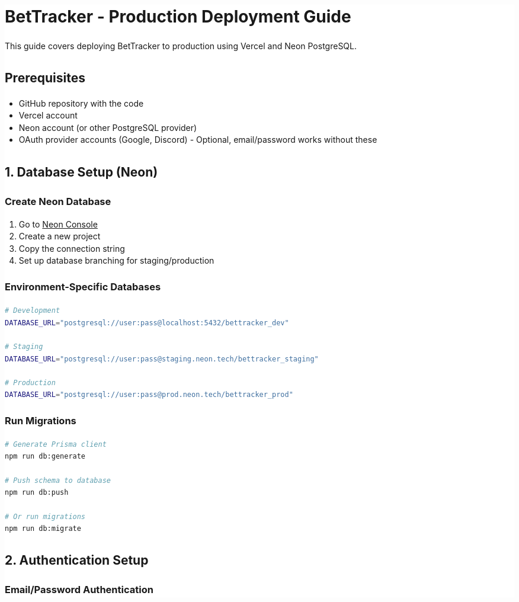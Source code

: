 # BetTracker - Production Deployment Guide

This guide covers deploying BetTracker to production using Vercel and Neon PostgreSQL.

## Prerequisites

- GitHub repository with the code
- Vercel account
- Neon account (or other PostgreSQL provider)
- OAuth provider accounts (Google, Discord) - Optional, email/password works without these

## 1. Database Setup (Neon)

### Create Neon Database

1. Go to [Neon Console](https://console.neon.tech/)
2. Create a new project
3. Copy the connection string
4. Set up database branching for staging/production

### Environment-Specific Databases

```bash
# Development
DATABASE_URL="postgresql://user:pass@localhost:5432/bettracker_dev"

# Staging
DATABASE_URL="postgresql://user:pass@staging.neon.tech/bettracker_staging"

# Production
DATABASE_URL="postgresql://user:pass@prod.neon.tech/bettracker_prod"
```

### Run Migrations

```bash
# Generate Prisma client
npm run db:generate

# Push schema to database
npm run db:push

# Or run migrations
npm run db:migrate
```

## 2. Authentication Setup

### Email/Password Authentication
